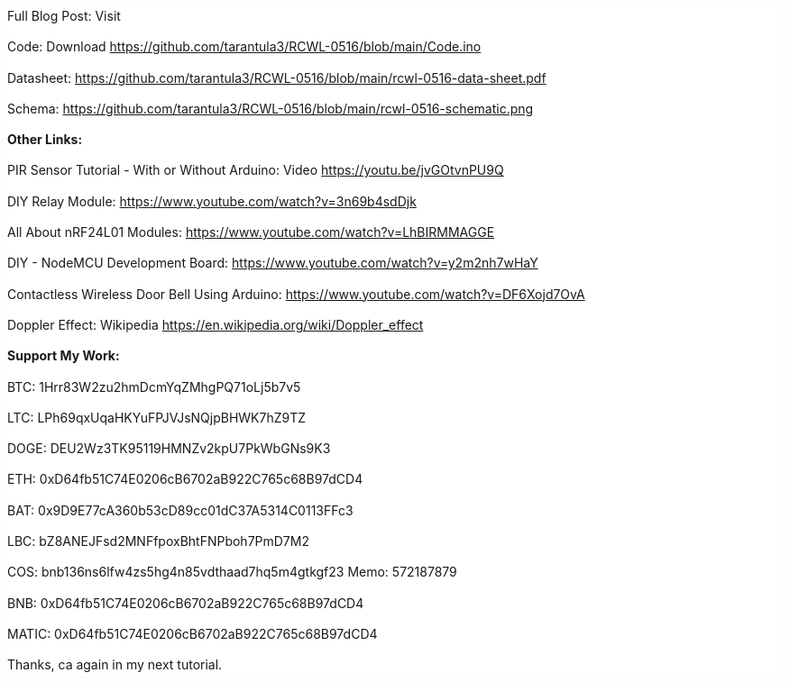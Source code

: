 Full Blog Post: Visit

Code: Download https://github.com/tarantula3/RCWL-0516/blob/main/Code.ino

Datasheet: https://github.com/tarantula3/RCWL-0516/blob/main/rcwl-0516-data-sheet.pdf

Schema: https://github.com/tarantula3/RCWL-0516/blob/main/rcwl-0516-schematic.png




**Other Links:**

PIR Sensor Tutorial - With or Without Arduino: Video https://youtu.be/jvGOtvnPU9Q

DIY Relay Module: https://www.youtube.com/watch?v=3n69b4sdDjk

All About nRF24L01 Modules: https://www.youtube.com/watch?v=LhBIRMMAGGE

DIY - NodeMCU Development Board: https://www.youtube.com/watch?v=y2m2nh7wHaY

Contactless Wireless Door Bell Using Arduino: https://www.youtube.com/watch?v=DF6Xojd7OvA

Doppler Effect: Wikipedia https://en.wikipedia.org/wiki/Doppler_effect



**Support My Work:**

BTC:   1Hrr83W2zu2hmDcmYqZMhgPQ71oLj5b7v5

LTC:   LPh69qxUqaHKYuFPJVJsNQjpBHWK7hZ9TZ

DOGE:  DEU2Wz3TK95119HMNZv2kpU7PkWbGNs9K3

ETH:   0xD64fb51C74E0206cB6702aB922C765c68B97dCD4

BAT:   0x9D9E77cA360b53cD89cc01dC37A5314C0113FFc3

LBC:   bZ8ANEJFsd2MNFfpoxBhtFNPboh7PmD7M2

COS:   bnb136ns6lfw4zs5hg4n85vdthaad7hq5m4gtkgf23 Memo: 572187879

BNB:   0xD64fb51C74E0206cB6702aB922C765c68B97dCD4

MATIC: 0xD64fb51C74E0206cB6702aB922C765c68B97dCD4


Thanks, ca again in my next tutorial.
